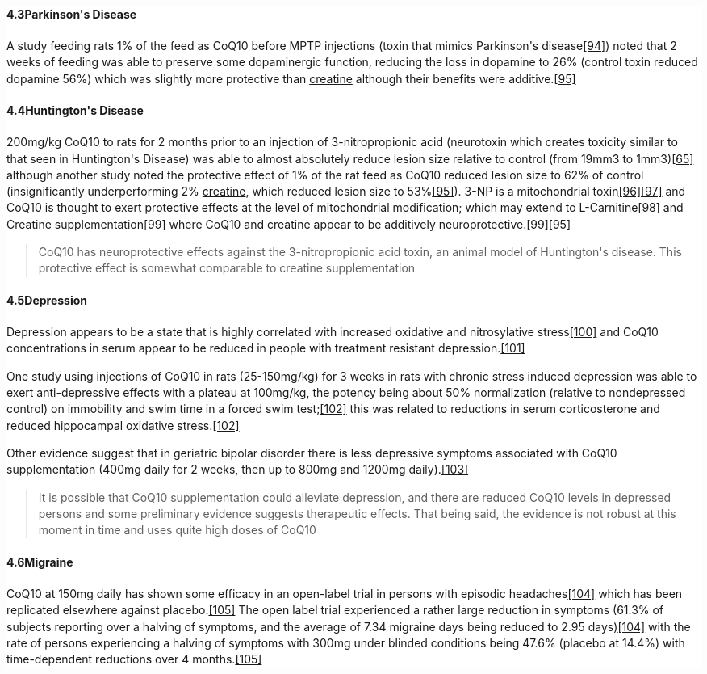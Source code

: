 
#### 4.3Parkinson's Disease


A study feeding rats 1% of the feed as CoQ10 before MPTP injections (toxin that mimics Parkinson's disease[[94]](#ref94)) noted that 2 weeks of feeding was able to preserve some dopaminergic function, reducing the loss in dopamine to 26% (control toxin reduced dopamine 56%) which was slightly more protective than [creatine](/supplements/creatine/) although their benefits were additive.[[95]](#ref95)


#### 4.4Huntington's Disease


200mg/kg CoQ10 to rats for 2 months prior to an injection of 3-nitropropionic acid (neurotoxin which creates toxicity similar to that seen in Huntington's Disease) was able to almost absolutely reduce lesion size relative to control (from 19mm3 to 1mm3)[[65]](#ref65) although another study noted the protective effect of 1% of the rat feed as CoQ10 reduced lesion size to 62% of control (insignificantly underperforming 2% [creatine](/supplements/creatine/), which reduced lesion size to 53%[[95]](#ref95)). 3-NP is a mitochondrial toxin[[96]](#ref96)[[97]](#ref97) and CoQ10 is thought to exert protective effects at the level of mitochondrial modification; which may extend to [L-Carnitine](/supplements/carnitine/)[[98]](#ref98) and [Creatine](/supplements/creatine/) supplementation[[99]](#ref99) where CoQ10 and creatine appear to be additively neuroprotective.[[99]](#ref99)[[95]](#ref95)



> CoQ10 has neuroprotective effects against the 3-nitropropionic acid toxin, an animal model of Huntington's disease. This protective effect is somewhat comparable to creatine supplementation


#### 4.5Depression


Depression appears to be a state that is highly correlated with increased oxidative and nitrosylative stress[[100]](#ref100) and CoQ10 concentrations in serum appear to be reduced in people with treatment resistant depression.[[101]](#ref101)


One study using injections of CoQ10 in rats (25-150mg/kg) for 3 weeks in rats with chronic stress induced depression was able to exert anti-depressive effects with a plateau at 100mg/kg, the potency being about 50% normalization (relative to nondepressed control) on immobility and swim time in a forced swim test;[[102]](#ref102) this was related to reductions in serum corticosterone and reduced hippocampal oxidative stress.[[102]](#ref102)


Other evidence suggest that in geriatric bipolar disorder there is less depressive symptoms associated with CoQ10 supplementation (400mg daily for 2 weeks, then up to 800mg and 1200mg daily).[[103]](#ref103)



> It is possible that CoQ10 supplementation could alleviate depression, and there are reduced CoQ10 levels in depressed persons and some preliminary evidence suggests therapeutic effects. That being said, the evidence is not robust at this moment in time and uses quite high doses of CoQ10


#### 4.6Migraine


CoQ10 at 150mg daily has shown some efficacy in an open-label trial in persons with episodic headaches[[104]](#ref104) which has been replicated elsewhere against placebo.[[105]](#ref105) The open label trial experienced a rather large reduction in symptoms (61.3% of subjects reporting over a halving of symptoms, and the average of 7.34 migraine days being reduced to 2.95 days)[[104]](#ref104) with the rate of persons experiencing a halving of symptoms with 300mg under blinded conditions being 47.6% (placebo at 14.4%) with time-dependent reductions over 4 months.[[105]](#ref105)
